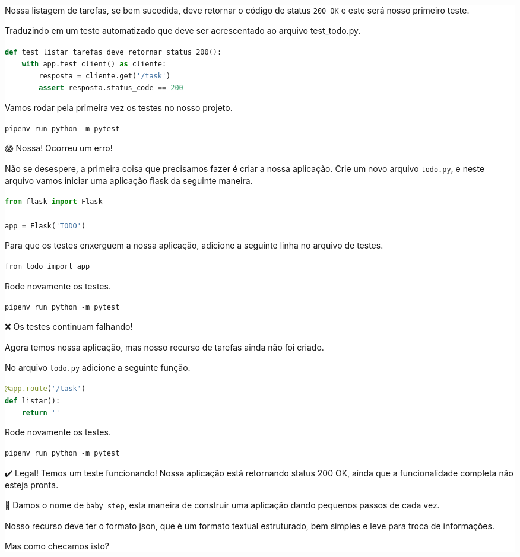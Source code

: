 Nossa listagem de tarefas, se bem sucedida, deve retornar o código de status `200 OK` e este será nosso primeiro teste.

Traduzindo em um teste automatizado que deve ser acrescentado ao arquivo test_todo.py.

```python
def test_listar_tarefas_deve_retornar_status_200():
    with app.test_client() as cliente:
        resposta = cliente.get('/task')
        assert resposta.status_code == 200
```

Vamos rodar pela primeira vez os testes no nosso projeto.

`pipenv run python -m pytest`

:scream: Nossa! Ocorreu um erro!

Não se desespere, a primeira coisa que precisamos fazer é criar a nossa aplicação. Crie um novo arquivo `todo.py`, e neste arquivo vamos iniciar uma aplicação flask da seguinte maneira.

```python
from flask import Flask

app = Flask('TODO')
```

Para que os testes enxerguem a nossa aplicação, adicione a seguinte linha no arquivo de testes.

`from todo import app`

Rode novamente os testes.

`pipenv run python -m pytest`

:x: Os testes continuam falhando!

Agora temos nossa aplicação, mas nosso recurso de tarefas ainda não foi criado.

No arquivo `todo.py` adicione a seguinte função.

```python
@app.route('/task')
def listar():
    return ''
```

Rode novamente os testes.

`pipenv run python -m pytest`

:heavy_check_mark: Legal! Temos um teste funcionando! Nossa aplicação está retornando status 200 OK, ainda que a funcionalidade completa não esteja pronta.

:baby: Damos o nome de `baby step`, esta maneira de construir uma aplicação dando pequenos passos de cada vez.

Nosso recurso deve ter o formato [json](http://json.org/), que é um formato textual estruturado, bem simples e leve para troca de informações.

Mas como checamos isto?
